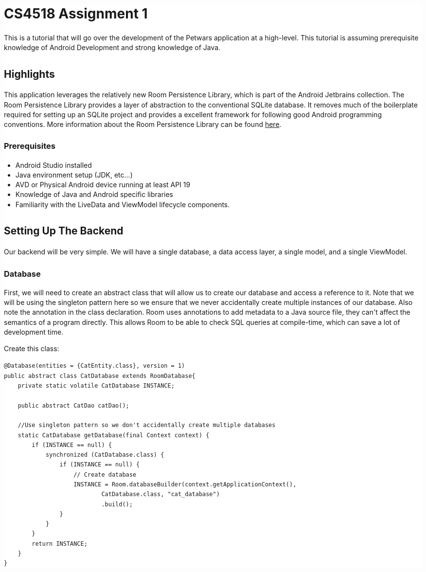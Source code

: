 # CS4518 Assignment 1

This is a tutorial that will go over the development of the Petwars application at a high-level. This tutorial is assuming prerequisite knowledge of Android Development and strong knowledge of Java.

## Highlights

This application leverages the relatively new Room Persistence Library, which is part of the Android Jetbrains collection. The Room Persistence Library provides a layer of abstraction to the conventional SQLite database. It removes much of the boilerplate required for setting up an SQLite project and provides a excellent framework for following good Android programming conventions. More information about the Room Persistence Library can be found [here](https://developer.android.com/topic/libraries/architecture/room).

### Prerequisites

* Android Studio installed
* Java environment setup (JDK, etc...)
* AVD or Physical Android device running at least API 19
* Knowledge of Java and Android specific libraries
* Familiarity with the LiveData and ViewModel lifecycle components.

## Setting Up The Backend

Our backend will be very simple. We will have a single database, a data access layer, a single model, and a single ViewModel.

### Database

First, we will need to create an abstract class that will allow us to create our database and access a reference to it. Note that we will be using the singleton pattern here so we ensure that we never accidentally create multiple instances of our database. Also note the annotation in the class declaration. Room uses annotations to add metadata to a Java source file, they can't affect the semantics of a program directly. This allows Room to be able to check SQL queries at compile-time, which can save a lot of development time.

Create this class:

```
@Database(entities = {CatEntity.class}, version = 1)
public abstract class CatDatabase extends RoomDatabase{
    private static volatile CatDatabase INSTANCE;

    public abstract CatDao catDao();

    //Use singleton pattern so we don't accidentally create multiple databases
    static CatDatabase getDatabase(final Context context) {
        if (INSTANCE == null) {
            synchronized (CatDatabase.class) {
                if (INSTANCE == null) {
                    // Create database
                    INSTANCE = Room.databaseBuilder(context.getApplicationContext(),
                            CatDatabase.class, "cat_database")
                            .build();
                }
            }
        }
        return INSTANCE;
    }
}
```
